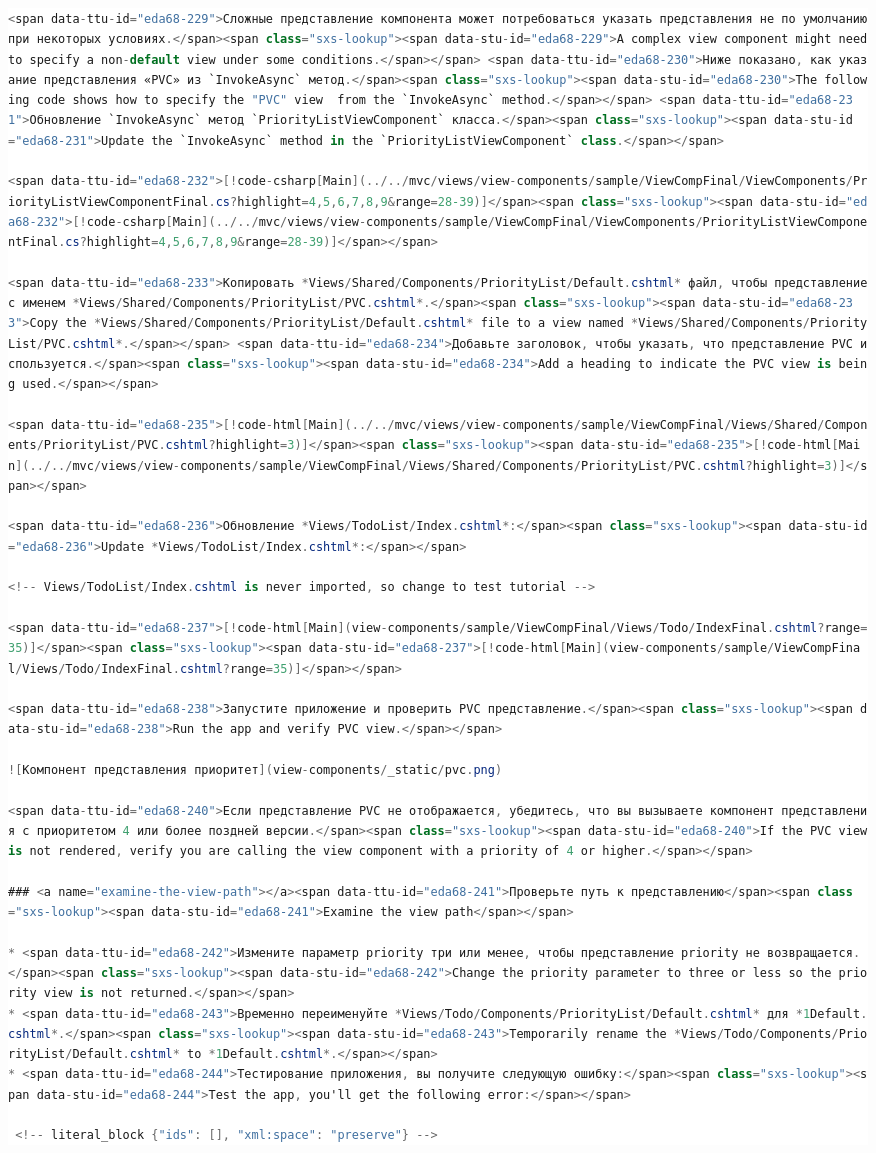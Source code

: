   ```csharp
<span data-ttu-id="eda68-229">Сложные представление компонента может потребоваться указать представления не по умолчанию при некоторых условиях.</span><span class="sxs-lookup"><span data-stu-id="eda68-229">A complex view component might need to specify a non-default view under some conditions.</span></span> <span data-ttu-id="eda68-230">Ниже показано, как указание представления «PVC» из `InvokeAsync` метод.</span><span class="sxs-lookup"><span data-stu-id="eda68-230">The following code shows how to specify the "PVC" view  from the `InvokeAsync` method.</span></span> <span data-ttu-id="eda68-231">Обновление `InvokeAsync` метод `PriorityListViewComponent` класса.</span><span class="sxs-lookup"><span data-stu-id="eda68-231">Update the `InvokeAsync` method in the `PriorityListViewComponent` class.</span></span>

<span data-ttu-id="eda68-232">[!code-csharp[Main](../../mvc/views/view-components/sample/ViewCompFinal/ViewComponents/PriorityListViewComponentFinal.cs?highlight=4,5,6,7,8,9&range=28-39)]</span><span class="sxs-lookup"><span data-stu-id="eda68-232">[!code-csharp[Main](../../mvc/views/view-components/sample/ViewCompFinal/ViewComponents/PriorityListViewComponentFinal.cs?highlight=4,5,6,7,8,9&range=28-39)]</span></span>

<span data-ttu-id="eda68-233">Копировать *Views/Shared/Components/PriorityList/Default.cshtml* файл, чтобы представление с именем *Views/Shared/Components/PriorityList/PVC.cshtml*.</span><span class="sxs-lookup"><span data-stu-id="eda68-233">Copy the *Views/Shared/Components/PriorityList/Default.cshtml* file to a view named *Views/Shared/Components/PriorityList/PVC.cshtml*.</span></span> <span data-ttu-id="eda68-234">Добавьте заголовок, чтобы указать, что представление PVC используется.</span><span class="sxs-lookup"><span data-stu-id="eda68-234">Add a heading to indicate the PVC view is being used.</span></span>

<span data-ttu-id="eda68-235">[!code-html[Main](../../mvc/views/view-components/sample/ViewCompFinal/Views/Shared/Components/PriorityList/PVC.cshtml?highlight=3)]</span><span class="sxs-lookup"><span data-stu-id="eda68-235">[!code-html[Main](../../mvc/views/view-components/sample/ViewCompFinal/Views/Shared/Components/PriorityList/PVC.cshtml?highlight=3)]</span></span>

<span data-ttu-id="eda68-236">Обновление *Views/TodoList/Index.cshtml*:</span><span class="sxs-lookup"><span data-stu-id="eda68-236">Update *Views/TodoList/Index.cshtml*:</span></span>

<!-- Views/TodoList/Index.cshtml is never imported, so change to test tutorial -->

<span data-ttu-id="eda68-237">[!code-html[Main](view-components/sample/ViewCompFinal/Views/Todo/IndexFinal.cshtml?range=35)]</span><span class="sxs-lookup"><span data-stu-id="eda68-237">[!code-html[Main](view-components/sample/ViewCompFinal/Views/Todo/IndexFinal.cshtml?range=35)]</span></span>

<span data-ttu-id="eda68-238">Запустите приложение и проверить PVC представление.</span><span class="sxs-lookup"><span data-stu-id="eda68-238">Run the app and verify PVC view.</span></span>

![Компонент представления приоритет](view-components/_static/pvc.png)

<span data-ttu-id="eda68-240">Если представление PVC не отображается, убедитесь, что вы вызываете компонент представления с приоритетом 4 или более поздней версии.</span><span class="sxs-lookup"><span data-stu-id="eda68-240">If the PVC view is not rendered, verify you are calling the view component with a priority of 4 or higher.</span></span>

### <a name="examine-the-view-path"></a><span data-ttu-id="eda68-241">Проверьте путь к представлению</span><span class="sxs-lookup"><span data-stu-id="eda68-241">Examine the view path</span></span>

* <span data-ttu-id="eda68-242">Измените параметр priority три или менее, чтобы представление priority не возвращается.</span><span class="sxs-lookup"><span data-stu-id="eda68-242">Change the priority parameter to three or less so the priority view is not returned.</span></span>
* <span data-ttu-id="eda68-243">Временно переименуйте *Views/Todo/Components/PriorityList/Default.cshtml* для *1Default.cshtml*.</span><span class="sxs-lookup"><span data-stu-id="eda68-243">Temporarily rename the *Views/Todo/Components/PriorityList/Default.cshtml* to *1Default.cshtml*.</span></span>
* <span data-ttu-id="eda68-244">Тестирование приложения, вы получите следующую ошибку:</span><span class="sxs-lookup"><span data-stu-id="eda68-244">Test the app, you'll get the following error:</span></span>

   <!-- literal_block {"ids": [], "xml:space": "preserve"} -->
  ```